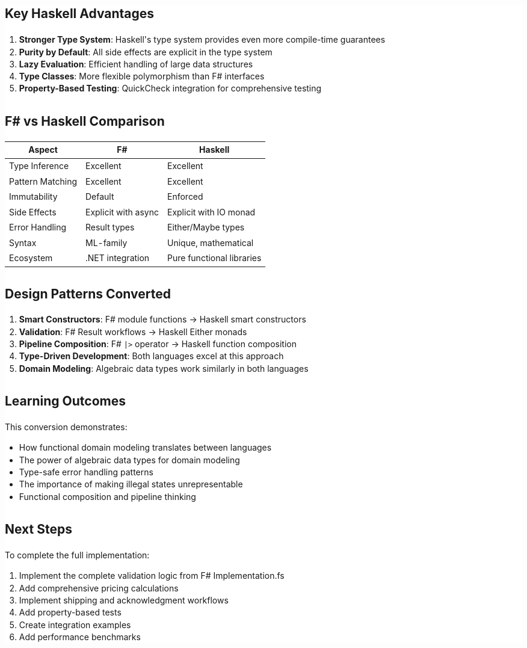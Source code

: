 ## Key Haskell Advantages

1. **Stronger Type System**: Haskell's type system provides even more compile-time guarantees
2. **Purity by Default**: All side effects are explicit in the type system
3. **Lazy Evaluation**: Efficient handling of large data structures
4. **Type Classes**: More flexible polymorphism than F# interfaces
5. **Property-Based Testing**: QuickCheck integration for comprehensive testing

## F# vs Haskell Comparison

| Aspect | F# | Haskell |
|--------|----|---------| 
| Type Inference | Excellent | Excellent |
| Pattern Matching | Excellent | Excellent |
| Immutability | Default | Enforced |
| Side Effects | Explicit with async | Explicit with IO monad |
| Error Handling | Result types | Either/Maybe types |
| Syntax | ML-family | Unique, mathematical |
| Ecosystem | .NET integration | Pure functional libraries |

## Design Patterns Converted

1. **Smart Constructors**: F# module functions → Haskell smart constructors
2. **Validation**: F# Result workflows → Haskell Either monads
3. **Pipeline Composition**: F# `|>` operator → Haskell function composition
4. **Type-Driven Development**: Both languages excel at this approach
5. **Domain Modeling**: Algebraic data types work similarly in both languages

## Learning Outcomes

This conversion demonstrates:
- How functional domain modeling translates between languages
- The power of algebraic data types for domain modeling
- Type-safe error handling patterns
- The importance of making illegal states unrepresentable
- Functional composition and pipeline thinking

## Next Steps

To complete the full implementation:
1. Implement the complete validation logic from F# Implementation.fs
2. Add comprehensive pricing calculations
3. Implement shipping and acknowledgment workflows
4. Add property-based tests
5. Create integration examples
6. Add performance benchmarks
